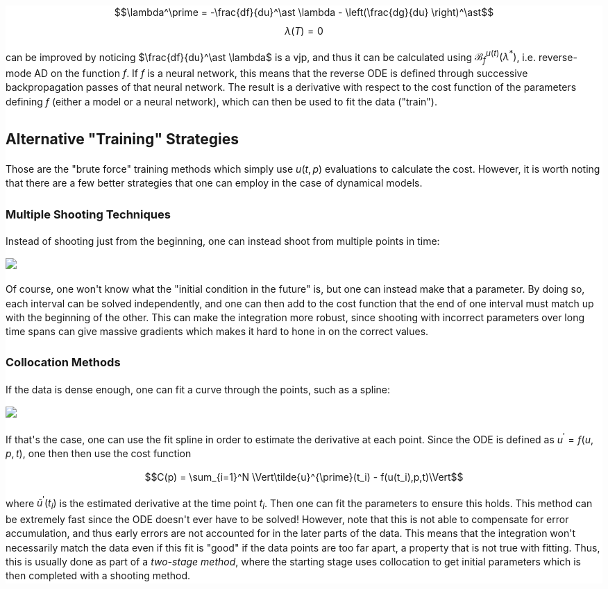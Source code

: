 $$\lambda^\prime = -\frac{df}{du}^\ast \lambda - \left(\frac{dg}{du} \right)^\ast$$
$$\lambda(T) = 0$$

can be improved by noticing $\frac{df}{du}^\ast \lambda$ is a vjp, and thus it
can be calculated using $\mathcal{B}_f^{u(t)}(\lambda^\ast)$, i.e. reverse-mode
AD on the function $f$. If $f$ is a neural network, this means that the reverse
ODE is defined through successive backpropagation passes of that neural network.
The result is a derivative with respect to the cost function of the parameters
defining $f$ (either a model or a neural network), which can then be used to
fit the data ("train").

## Alternative "Training" Strategies

Those are the "brute force" training methods which simply use $u(t,p)$ evaluations
to calculate the cost. However, it is worth noting that there are a few better
strategies that one can employ in the case of dynamical models.

### Multiple Shooting Techniques

Instead of shooting just from the beginning, one can instead shoot from multiple
points in time:

![](https://user-images.githubusercontent.com/1814174/66883548-561a1f80-ef9c-11e9-9ce1-0b6b55c950f9.PNG)

Of course, one won't know what the "initial condition in the future" is, but one
can instead make that a parameter. By doing so, each interval can be solved
independently, and one can then add to the cost function that the end of one
interval must match up with the beginning of the other. This can make the
integration more robust, since shooting with incorrect parameters over long
time spans can give massive gradients which makes it hard to hone in on the
correct values.

### Collocation Methods

If the data is dense enough, one can fit a curve through the points, such as a
spline:

![](https://user-images.githubusercontent.com/1814174/66883762-fc662500-ef9c-11e9-91c7-c445e32d120f.PNG)

If that's the case, one can use the fit spline in order to estimate the derivative
at each point. Since the ODE is defined as $u^\prime = f(u,p,t)$, one then then
use the cost function

$$C(p) = \sum_{i=1}^N \Vert\tilde{u}^{\prime}(t_i) - f(u(t_i),p,t)\Vert$$

where $\tilde{u}^{\prime}(t_i)$ is the estimated derivative at the time point
$t_i$. Then one can fit the parameters to ensure this holds. This method can
be extremely fast since the ODE doesn't ever have to be solved! However, note
that this is not able to compensate for error accumulation, and thus early
errors are not accounted for in the later parts of the data. This means that
the integration won't necessarily match the data even if this fit is "good"
if the data points are too far apart, a property that is not true with fitting.
Thus, this is usually done as part of a *two-stage method*, where the starting
stage uses collocation to get initial parameters which is then completed with
a shooting method.
